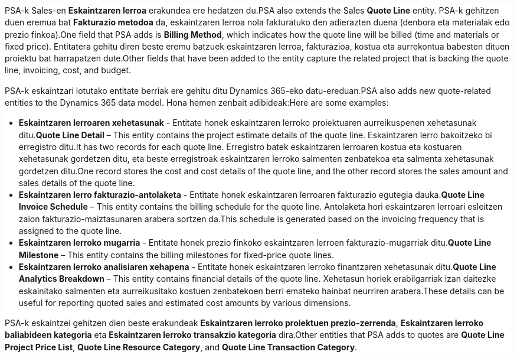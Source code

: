 <span data-ttu-id="f6b42-121">PSA-k Sales-en **Eskaintzaren lerroa** erakundea ere hedatzen du.</span><span class="sxs-lookup"><span data-stu-id="f6b42-121">PSA also extends the Sales **Quote Line** entity.</span></span> <span data-ttu-id="f6b42-122">PSA-k gehitzen duen eremua bat **Fakturazio metodoa** da, eskaintzaren lerroa nola fakturatuko den adierazten duena (denbora eta materialak edo prezio finkoa).</span><span class="sxs-lookup"><span data-stu-id="f6b42-122">One field that PSA adds is **Billing Method**, which indicates how the quote line will be billed (time and materials or fixed price).</span></span> <span data-ttu-id="f6b42-123">Entitatera gehitu diren beste eremu batzuek eskaintzaren lerroa, fakturazioa, kostua eta aurrekontua babesten dituen proiektu bat harrapatzen dute.</span><span class="sxs-lookup"><span data-stu-id="f6b42-123">Other fields that have been added to the entity capture the related project that is backing the quote line, invoicing, cost, and budget.</span></span>

<span data-ttu-id="f6b42-124">PSA-k eskaintzari lotutako entitate berriak ere gehitu ditu Dynamics 365-eko datu-ereduan.</span><span class="sxs-lookup"><span data-stu-id="f6b42-124">PSA also adds new quote-related entities to the Dynamics 365 data model.</span></span> <span data-ttu-id="f6b42-125">Hona hemen zenbait adibideak:</span><span class="sxs-lookup"><span data-stu-id="f6b42-125">Here are some examples:</span></span>

- <span data-ttu-id="f6b42-126">**Eskaintzaren lerroaren xehetasunak** - Entitate honek eskaintzaren lerroko proiektuaren aurreikuspenen xehetasunak ditu.</span><span class="sxs-lookup"><span data-stu-id="f6b42-126">**Quote Line Detail** – This entity contains the project estimate details of the quote line.</span></span> <span data-ttu-id="f6b42-127">Eskaintzaren lerro bakoitzeko bi erregistro ditu.</span><span class="sxs-lookup"><span data-stu-id="f6b42-127">It has two records for each quote line.</span></span> <span data-ttu-id="f6b42-128">Erregistro batek eskaintzaren lerroaren kostua eta kostuaren xehetasunak gordetzen ditu, eta beste erregistroak eskaintzaren lerroko salmenten zenbatekoa eta salmenta xehetasunak gordetzen ditu.</span><span class="sxs-lookup"><span data-stu-id="f6b42-128">One record stores the cost and cost details of the quote line, and the other record stores the sales amount and sales details of the quote line.</span></span>
- <span data-ttu-id="f6b42-129">**Eskaintzaren lerro fakturazio-antolaketa** - Entitate honek eskaintzaren lerroaren fakturazio egutegia dauka.</span><span class="sxs-lookup"><span data-stu-id="f6b42-129">**Quote Line Invoice Schedule** – This entity contains the billing schedule for the quote line.</span></span> <span data-ttu-id="f6b42-130">Antolaketa hori eskaintzaren lerroari esleitzen zaion fakturazio-maiztasunaren arabera sortzen da.</span><span class="sxs-lookup"><span data-stu-id="f6b42-130">This schedule is generated based on the invoicing frequency that is assigned to the quote line.</span></span>
- <span data-ttu-id="f6b42-131">**Eskaintzaren lerroko mugarria** - Entitate honek prezio finkoko eskaintzaren lerroen fakturazio-mugarriak ditu.</span><span class="sxs-lookup"><span data-stu-id="f6b42-131">**Quote Line Milestone** – This entity contains the billing milestones for fixed-price quote lines.</span></span>
- <span data-ttu-id="f6b42-132">**Eskaintzaren lerroko analisiaren xehapena** - Entitate honek eskaintzaren lerroko finantzaren xehetasunak ditu.</span><span class="sxs-lookup"><span data-stu-id="f6b42-132">**Quote Line Analytics Breakdown** – This entity contains financial details of the quote line.</span></span> <span data-ttu-id="f6b42-133">Xehetasun horiek erabilgarriak izan daitezke eskainitako salmenten eta aurreikusitako kostuen zenbatekoen berri emateko hainbat neurriren arabera.</span><span class="sxs-lookup"><span data-stu-id="f6b42-133">These details can be useful for reporting quoted sales and estimated cost amounts by various dimensions.</span></span>

<span data-ttu-id="f6b42-134">PSA-k eskaintzei gehitzen dien beste erakundeak **Eskaintzaren lerroko proiektuen prezio-zerrenda**, **Eskaintzaren lerroko baliabideen kategoria** eta **Eskaintzaren lerroko transakzio kategoria** dira.</span><span class="sxs-lookup"><span data-stu-id="f6b42-134">Other entities that PSA adds to quotes are **Quote Line Project Price List**, **Quote Line Resource Category**, and **Quote Line Transaction Category**.</span></span>
